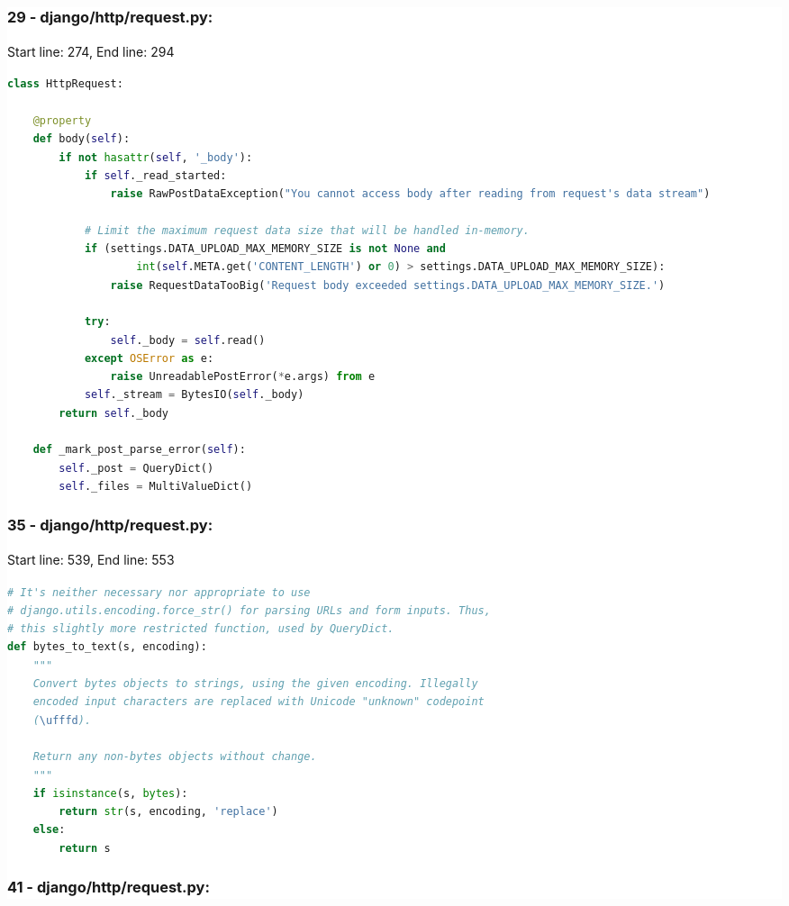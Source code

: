 ```python
```
### 29 - django/http/request.py:

Start line: 274, End line: 294

```python
class HttpRequest:

    @property
    def body(self):
        if not hasattr(self, '_body'):
            if self._read_started:
                raise RawPostDataException("You cannot access body after reading from request's data stream")

            # Limit the maximum request data size that will be handled in-memory.
            if (settings.DATA_UPLOAD_MAX_MEMORY_SIZE is not None and
                    int(self.META.get('CONTENT_LENGTH') or 0) > settings.DATA_UPLOAD_MAX_MEMORY_SIZE):
                raise RequestDataTooBig('Request body exceeded settings.DATA_UPLOAD_MAX_MEMORY_SIZE.')

            try:
                self._body = self.read()
            except OSError as e:
                raise UnreadablePostError(*e.args) from e
            self._stream = BytesIO(self._body)
        return self._body

    def _mark_post_parse_error(self):
        self._post = QueryDict()
        self._files = MultiValueDict()
```
### 35 - django/http/request.py:

Start line: 539, End line: 553

```python
# It's neither necessary nor appropriate to use
# django.utils.encoding.force_str() for parsing URLs and form inputs. Thus,
# this slightly more restricted function, used by QueryDict.
def bytes_to_text(s, encoding):
    """
    Convert bytes objects to strings, using the given encoding. Illegally
    encoded input characters are replaced with Unicode "unknown" codepoint
    (\ufffd).

    Return any non-bytes objects without change.
    """
    if isinstance(s, bytes):
        return str(s, encoding, 'replace')
    else:
        return s
```
### 41 - django/http/request.py:
